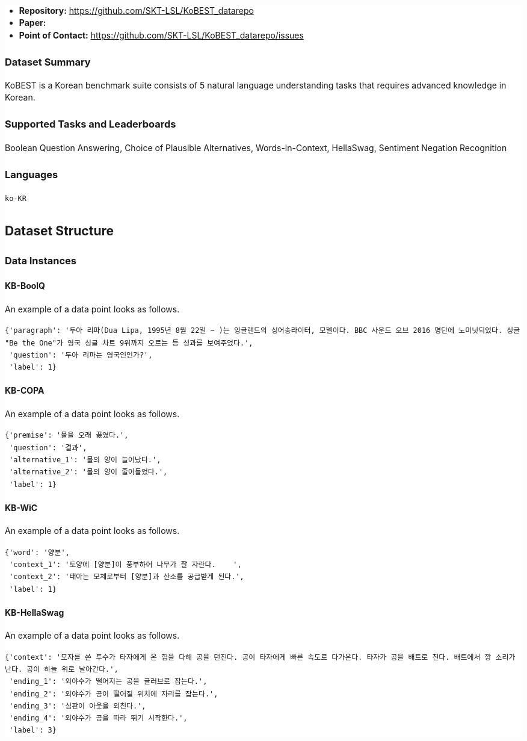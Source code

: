 - **Repository:** https://github.com/SKT-LSL/KoBEST_datarepo
- **Paper:**
- **Point of Contact:** https://github.com/SKT-LSL/KoBEST_datarepo/issues

### Dataset Summary

KoBEST is a Korean benchmark suite consists of 5 natural language understanding tasks that requires advanced knowledge in Korean.

### Supported Tasks and Leaderboards

Boolean Question Answering, Choice of Plausible Alternatives, Words-in-Context, HellaSwag, Sentiment Negation Recognition

### Languages

`ko-KR`

## Dataset Structure

### Data Instances

#### KB-BoolQ
An example of a data point looks as follows.
```
{'paragraph': '두아 리파(Dua Lipa, 1995년 8월 22일 ~ )는 잉글랜드의 싱어송라이터, 모델이다. BBC 사운드 오브 2016 명단에 노미닛되었다. 싱글 "Be the One"가 영국 싱글 차트 9위까지 오르는 등 성과를 보여주었다.',
 'question': '두아 리파는 영국인인가?',
 'label': 1}
```

#### KB-COPA
An example of a data point looks as follows.
```
{'premise': '물을 오래 끓였다.',
 'question': '결과',
 'alternative_1': '물의 양이 늘어났다.',
 'alternative_2': '물의 양이 줄어들었다.',
 'label': 1}
```

#### KB-WiC
An example of a data point looks as follows.
```
{'word': '양분',
 'context_1': '토양에 [양분]이 풍부하여 나무가 잘 자란다.	',
 'context_2': '태아는 모체로부터 [양분]과 산소를 공급받게 된다.',
 'label': 1}
```

#### KB-HellaSwag
An example of a data point looks as follows.
```
{'context': '모자를 쓴 투수가 타자에게 온 힘을 다해 공을 던진다. 공이 타자에게 빠른 속도로 다가온다. 타자가 공을 배트로 친다. 배트에서 깡 소리가 난다. 공이 하늘 위로 날아간다.',
 'ending_1': '외야수가 떨어지는 공을 글러브로 잡는다.',
 'ending_2': '외야수가 공이 떨어질 위치에 자리를 잡는다.',
 'ending_3': '심판이 아웃을 외친다.',
 'ending_4': '외야수가 공을 따라 뛰기 시작한다.',
 'label': 3}
```
